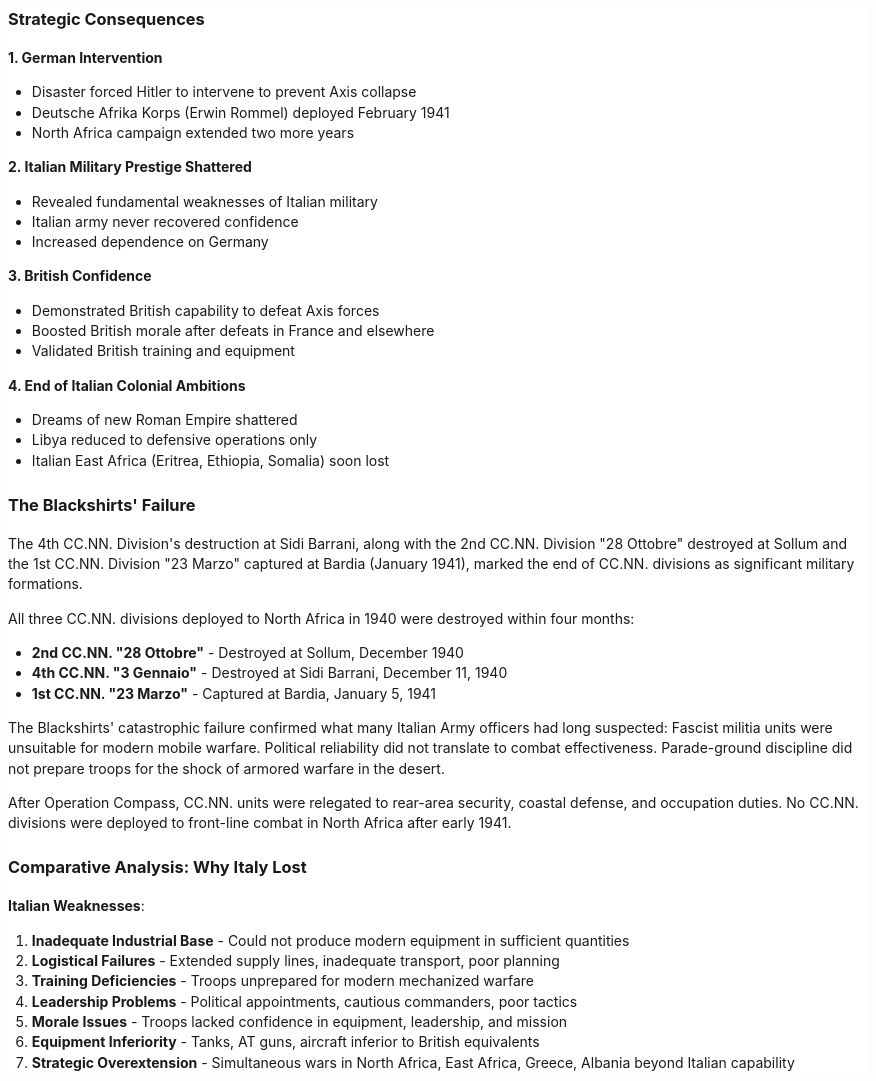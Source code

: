 ### Strategic Consequences

**1. German Intervention**
- Disaster forced Hitler to intervene to prevent Axis collapse
- Deutsche Afrika Korps (Erwin Rommel) deployed February 1941
- North Africa campaign extended two more years

**2. Italian Military Prestige Shattered**
- Revealed fundamental weaknesses of Italian military
- Italian army never recovered confidence
- Increased dependence on Germany

**3. British Confidence**
- Demonstrated British capability to defeat Axis forces
- Boosted British morale after defeats in France and elsewhere
- Validated British training and equipment

**4. End of Italian Colonial Ambitions**
- Dreams of new Roman Empire shattered
- Libya reduced to defensive operations only
- Italian East Africa (Eritrea, Ethiopia, Somalia) soon lost

### The Blackshirts' Failure

The 4th CC.NN. Division's destruction at Sidi Barrani, along with the 2nd CC.NN. Division "28 Ottobre" destroyed at Sollum and the 1st CC.NN. Division "23 Marzo" captured at Bardia (January 1941), marked the end of CC.NN. divisions as significant military formations.

All three CC.NN. divisions deployed to North Africa in 1940 were destroyed within four months:
- **2nd CC.NN. "28 Ottobre"** - Destroyed at Sollum, December 1940
- **4th CC.NN. "3 Gennaio"** - Destroyed at Sidi Barrani, December 11, 1940
- **1st CC.NN. "23 Marzo"** - Captured at Bardia, January 5, 1941

The Blackshirts' catastrophic failure confirmed what many Italian Army officers had long suspected: Fascist militia units were unsuitable for modern mobile warfare. Political reliability did not translate to combat effectiveness. Parade-ground discipline did not prepare troops for the shock of armored warfare in the desert.

After Operation Compass, CC.NN. units were relegated to rear-area security, coastal defense, and occupation duties. No CC.NN. divisions were deployed to front-line combat in North Africa after early 1941.

### Comparative Analysis: Why Italy Lost

**Italian Weaknesses**:
1. **Inadequate Industrial Base** - Could not produce modern equipment in sufficient quantities
2. **Logistical Failures** - Extended supply lines, inadequate transport, poor planning
3. **Training Deficiencies** - Troops unprepared for modern mechanized warfare
4. **Leadership Problems** - Political appointments, cautious commanders, poor tactics
5. **Morale Issues** - Troops lacked confidence in equipment, leadership, and mission
6. **Equipment Inferiority** - Tanks, AT guns, aircraft inferior to British equivalents
7. **Strategic Overextension** - Simultaneous wars in North Africa, East Africa, Greece, Albania beyond Italian capability
